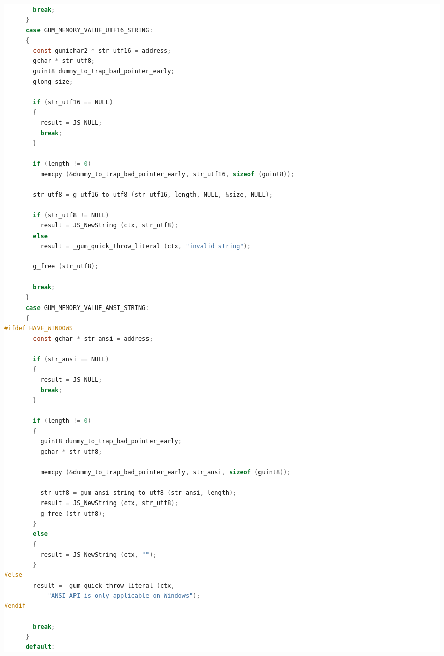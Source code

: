 ```c
        break;
      }
      case GUM_MEMORY_VALUE_UTF16_STRING:
      {
        const gunichar2 * str_utf16 = address;
        gchar * str_utf8;
        guint8 dummy_to_trap_bad_pointer_early;
        glong size;

        if (str_utf16 == NULL)
        {
          result = JS_NULL;
          break;
        }

        if (length != 0)
          memcpy (&dummy_to_trap_bad_pointer_early, str_utf16, sizeof (guint8));

        str_utf8 = g_utf16_to_utf8 (str_utf16, length, NULL, &size, NULL);

        if (str_utf8 != NULL)
          result = JS_NewString (ctx, str_utf8);
        else
          result = _gum_quick_throw_literal (ctx, "invalid string");

        g_free (str_utf8);

        break;
      }
      case GUM_MEMORY_VALUE_ANSI_STRING:
      {
#ifdef HAVE_WINDOWS
        const gchar * str_ansi = address;

        if (str_ansi == NULL)
        {
          result = JS_NULL;
          break;
        }

        if (length != 0)
        {
          guint8 dummy_to_trap_bad_pointer_early;
          gchar * str_utf8;

          memcpy (&dummy_to_trap_bad_pointer_early, str_ansi, sizeof (guint8));

          str_utf8 = gum_ansi_string_to_utf8 (str_ansi, length);
          result = JS_NewString (ctx, str_utf8);
          g_free (str_utf8);
        }
        else
        {
          result = JS_NewString (ctx, "");
        }
#else
        result = _gum_quick_throw_literal (ctx,
            "ANSI API is only applicable on Windows");
#endif

        break;
      }
      default:
```